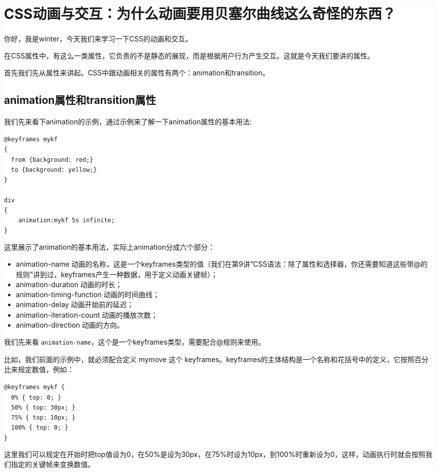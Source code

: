 # CSS动画与交互：为什么动画要用贝塞尔曲线这么奇怪的东西？

<audio id="audio" title="CSS动画与交互：为什么动画要用贝塞尔曲线这么奇怪的东西？" controls="" preload="none"><source id="mp3" src="https://static001.geekbang.org/resource/audio/e3/15/e3494e8a6911d81c2970dcabc4597e15.mp3"></audio>

你好，我是winter，今天我们来学习一下CSS的动画和交互。

在CSS属性中，有这么一类属性，它负责的不是静态的展现，而是根据用户行为产生交互。这就是今天我们要讲的属性。

首先我们先从属性来讲起。CSS中跟动画相关的属性有两个：animation和transition。

## animation属性和transition属性

我们先来看下animation的示例，通过示例来了解一下animation属性的基本用法:

```
@keyframes mykf
{
  from {background: red;}
  to {background: yellow;}
}

div
{
    animation:mykf 5s infinite;
}

```

这里展示了animation的基本用法，实际上animation分成六个部分：

- animation-name 动画的名称，这是一个keyframes类型的值（我们在第9讲“CSS语法：除了属性和选择器，你还需要知道这些带@的规则”讲到过，keyframes产生一种数据，用于定义动画关键帧）；
- animation-duration 动画的时长；
- animation-timing-function	动画的时间曲线；
- animation-delay	动画开始前的延迟；
- animation-iteration-count	动画的播放次数；
- animation-direction	动画的方向。

我们先来看 `animation-name`，这个是一个keyframes类型，需要配合@规则来使用。

比如，我们前面的示例中，就必须配合定义 mymove 这个 keyframes。keyframes的主体结构是一个名称和花括号中的定义，它按照百分比来规定数值，例如：

```
@keyframes mykf {
  0% { top: 0; }
  50% { top: 30px; }
  75% { top: 10px; }
  100% { top: 0; }
}

```

这里我们可以规定在开始时把top值设为0，在50%是设为30px，在75%时设为10px，到100%时重新设为0，这样，动画执行时就会按照我们指定的关键帧来变换数值。
